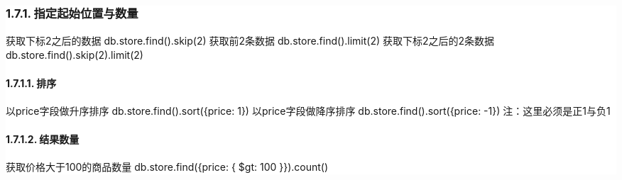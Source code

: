 ### 1.7.1. 指定起始位置与数量

获取下标2之后的数据
db.store.find().skip(2)
获取前2条数据
db.store.find().limit(2)
获取下标2之后的2条数据
db.store.find().skip(2).limit(2)

#### 1.7.1.1. 排序

以price字段做升序排序
db.store.find().sort({price: 1})
以price字段做降序排序
db.store.find().sort({price: -1})
注：这里必须是正1与负1

#### 1.7.1.2. 结果数量

获取价格大于100的商品数量
db.store.find({price: { $gt: 100 }}).count()